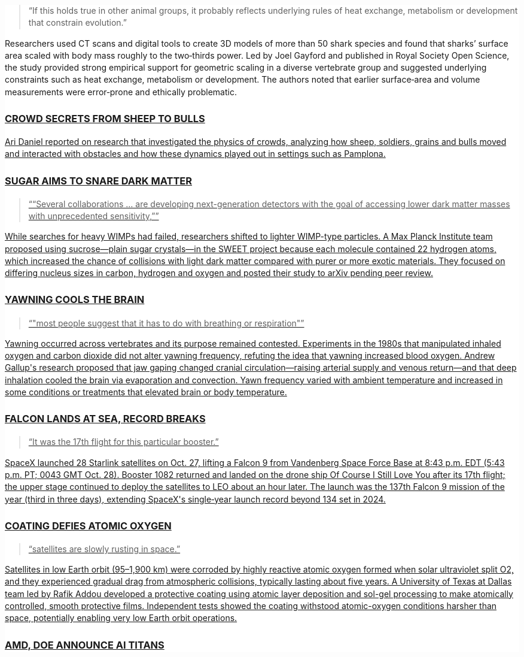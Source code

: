   <blockquote class="quote">“If this holds true in other animal groups, it probably reflects underlying rules of heat exchange, metabolism or development that constrain evolution.”</blockquote>
  <p class="dek">Researchers used CT scans and digital tools to create 3D models of more than 50 shark species and found that sharks’ surface area scaled with body mass roughly to the two‑thirds power. Led by Joel Gayford and published in Royal Society Open Science, the study provided strong empirical support for geometric scaling in a diverse vertebrate group and suggested underlying constraints such as heat exchange, metabolism or development. The authors noted that earlier surface‑area and volume measurements were error‑prone and ethically problematic.</p>
</a>
<a class="clip" href="https://www.npr.org/2025/10/27/nx-s1-5583973/physics-crowds-bulls-sheep-obstacles-pamplona" target="_blank" rel="noopener">
  <h3 class="hed">CROWD SECRETS FROM SHEEP TO BULLS</h3>
  
  <p class="dek">Ari Daniel reported on research that investigated the physics of crowds, analyzing how sheep, soldiers, grains and bulls moved and interacted with obstacles and how these dynamics played out in settings such as Pamplona.</p>
</a>
<a class="clip" href="https://www.popularmechanics.com/science/a69136137/scientists-have-a-new-tool-to-detect-hidden-dark-matter-plain-ol-sugar/" target="_blank" rel="noopener">
  <h3 class="hed">SUGAR AIMS TO SNARE DARK MATTER</h3>
  <blockquote class="quote">““Several collaborations … are developing next-generation detectors with the goal of accessing lower dark matter masses with unprecedented sensitivity,””</blockquote>
  <p class="dek">While searches for heavy WIMPs had failed, researchers shifted to lighter WIMP-type particles. A Max Planck Institute team proposed using sucrose—plain sugar crystals—in the SWEET project because each molecule contained 22 hydrogen atoms, which increased the chance of collisions with light dark matter compared with purer or more exotic materials. They focused on differing nucleus sizes in carbon, hydrogen and oxygen and posted their study to arXiv pending peer review.</p>
</a>
<a class="clip" href="https://www.theguardian.com/lifeandstyle/2025/oct/26/why-do-we-yawn-almost-certainly-not-for-the-reason-you-think" target="_blank" rel="noopener">
  <h3 class="hed">YAWNING COOLS THE BRAIN</h3>
  <blockquote class="quote">“&quot;most people suggest that it has to do with breathing or respiration&quot;”</blockquote>
  <p class="dek">Yawning occurred across vertebrates and its purpose remained contested. Experiments in the 1980s that manipulated inhaled oxygen and carbon dioxide did not alter yawning frequency, refuting the idea that yawning increased blood oxygen. Andrew Gallup's research proposed that jaw gaping changed cranial circulation—raising arterial supply and venous return—and that deep inhalation cooled the brain via evaporation and convection. Yawn frequency varied with ambient temperature and increased in some conditions or treatments that elevated brain or body temperature.</p>
</a>
<a class="clip" href="https://www.space.com/space-exploration/launches-spacecraft/spacex-starlink-launch-group-11-21-ocisly" target="_blank" rel="noopener">
  <h3 class="hed">FALCON LANDS AT SEA, RECORD BREAKS</h3>
  <blockquote class="quote">“It was the 17th flight for this particular booster.”</blockquote>
  <p class="dek">SpaceX launched 28 Starlink satellites on Oct. 27, lifting a Falcon 9 from Vandenberg Space Force Base at 8:43 p.m. EDT (5:43 p.m. PT; 0043 GMT Oct. 28). Booster 1082 returned and landed on the drone ship Of Course I Still Love You after its 17th flight; the upper stage continued to deploy the satellites to LEO about an hour later. The launch was the 137th Falcon 9 mission of the year (third in three days), extending SpaceX's single‑year launch record beyond 134 set in 2024.</p>
</a>
<a class="clip" href="https://www.universetoday.com/articles/the-quest-for-corrosion-proof-satellites" target="_blank" rel="noopener">
  <h3 class="hed">COATING DEFIES ATOMIC OXYGEN</h3>
  <blockquote class="quote">“satellites are slowly rusting in space.”</blockquote>
  <p class="dek">Satellites in low Earth orbit (95–1,900 km) were corroded by highly reactive atomic oxygen formed when solar ultraviolet split O2, and they experienced gradual drag from atmospheric collisions, typically lasting about five years. A University of Texas at Dallas team led by Rafik Addou developed a protective coating using atomic layer deposition and sol-gel processing to make atomically controlled, smooth protective films. Independent tests showed the coating withstood atomic-oxygen conditions harsher than space, potentially enabling very low Earth orbit operations.</p>
</a>
<a class="clip" href="https://www.theverge.com/news/807483/amd-department-of-energy-announce-1-billion-ai-supercomputer-partnership" target="_blank" rel="noopener">
  <h3 class="hed">AMD, DOE ANNOUNCE AI TITANS</h3>